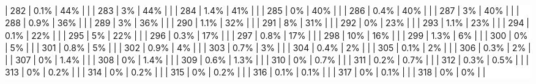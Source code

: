 | 282 | 0.1% | 44% |  |
| 283 | 3% | 44% |  |
| 284 | 1.4% | 41% |  |
| 285 | 0% | 40% |  |
| 286 | 0.4% | 40% |  |
| 287 | 3% | 40% |  |
| 288 | 0.9% | 36% |  |
| 289 | 3% | 36% |  |
| 290 | 1.1% | 32% |  |
| 291 | 8% | 31% |  |
| 292 | 0% | 23% |  |
| 293 | 1.1% | 23% |  |
| 294 | 0.1% | 22% |  |
| 295 | 5% | 22% |  |
| 296 | 0.3% | 17% |  |
| 297 | 0.8% | 17% |  |
| 298 | 10% | 16% |  |
| 299 | 1.3% | 6% |  |
| 300 | 0% | 5% |  |
| 301 | 0.8% | 5% |  |
| 302 | 0.9% | 4% |  |
| 303 | 0.7% | 3% |  |
| 304 | 0.4% | 2% |  |
| 305 | 0.1% | 2% |  |
| 306 | 0.3% | 2% |  |
| 307 | 0% | 1.4% |  |
| 308 | 0% | 1.4% |  |
| 309 | 0.6% | 1.3% |  |
| 310 | 0% | 0.7% |  |
| 311 | 0.2% | 0.7% |  |
| 312 | 0.3% | 0.5% |  |
| 313 | 0% | 0.2% |  |
| 314 | 0% | 0.2% |  |
| 315 | 0% | 0.2% |  |
| 316 | 0.1% | 0.1% |  |
| 317 | 0% | 0.1% |  |
| 318 | 0% | 0% |  |
